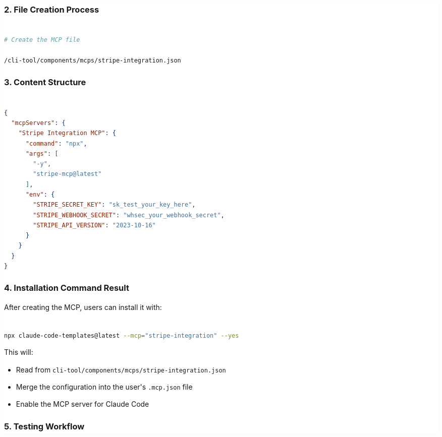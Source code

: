 
  ### 2. File Creation Process

  ```bash

  # Create the MCP file

  /cli-tool/components/mcps/stripe-integration.json

  ```


  ### 3. Content Structure

  ```json

  {
    "mcpServers": {
      "Stripe Integration MCP": {
        "command": "npx",
        "args": [
          "-y",
          "stripe-mcp@latest"
        ],
        "env": {
          "STRIPE_SECRET_KEY": "sk_test_your_key_here",
          "STRIPE_WEBHOOK_SECRET": "whsec_your_webhook_secret",
          "STRIPE_API_VERSION": "2023-10-16"
        }
      }
    }
  }

  ```


  ### 4. Installation Command Result

  After creating the MCP, users can install it with:

  ```bash

  npx claude-code-templates@latest --mcp="stripe-integration" --yes

  ```


  This will:

  - Read from `cli-tool/components/mcps/stripe-integration.json`

  - Merge the configuration into the user's `.mcp.json` file

  - Enable the MCP server for Claude Code


  ### 5. Testing Workflow
